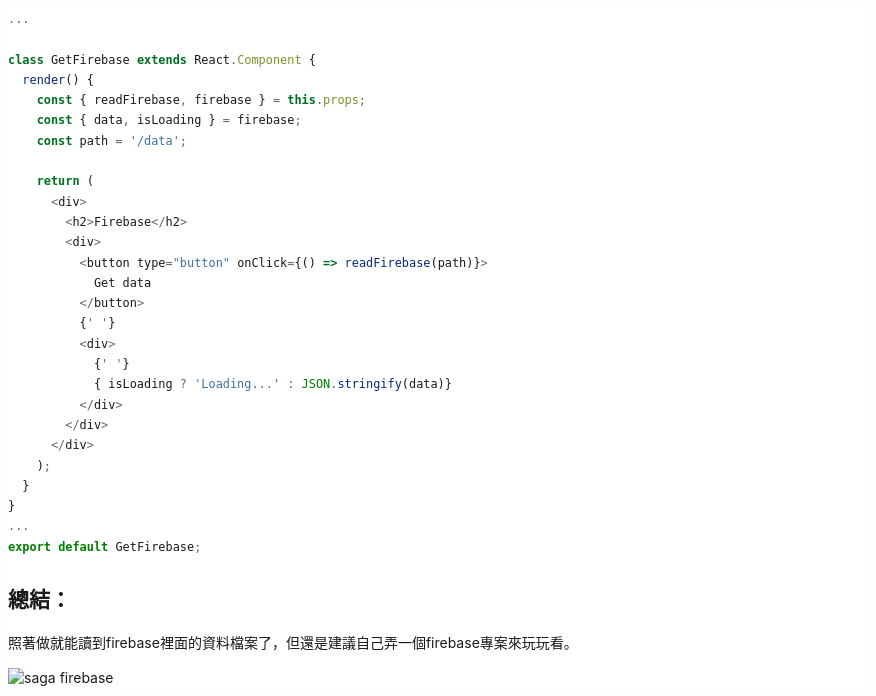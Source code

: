 ```js
...

class GetFirebase extends React.Component {
  render() {
    const { readFirebase, firebase } = this.props;
    const { data, isLoading } = firebase;
    const path = '/data';
    
    return (
      <div>
        <h2>Firebase</h2>
        <div>
          <button type="button" onClick={() => readFirebase(path)}>
            Get data
          </button>
          {' '}
          <div>
            {' '}
            { isLoading ? 'Loading...' : JSON.stringify(data)}
          </div>
        </div>
      </div>
    );
  }
}
...
export default GetFirebase;

```

## 總結：

照著做就能讀到firebase裡面的資料檔案了，但還是建議自己弄一個firebase專案來玩玩看。

![saga firebase](https://i.imgur.com/cjgpW4a.jpg)